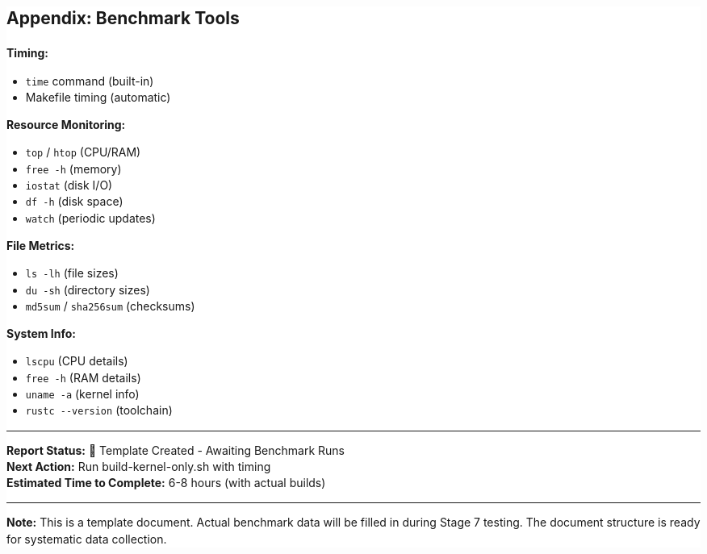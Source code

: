 ## Appendix: Benchmark Tools

**Timing:**

-   `time` command (built-in)
-   Makefile timing (automatic)

**Resource Monitoring:**

-   `top` / `htop` (CPU/RAM)
-   `free -h` (memory)
-   `iostat` (disk I/O)
-   `df -h` (disk space)
-   `watch` (periodic updates)

**File Metrics:**

-   `ls -lh` (file sizes)
-   `du -sh` (directory sizes)
-   `md5sum` / `sha256sum` (checksums)

**System Info:**

-   `lscpu` (CPU details)
-   `free -h` (RAM details)
-   `uname -a` (kernel info)
-   `rustc --version` (toolchain)

---

**Report Status:** 🔄 Template Created - Awaiting Benchmark Runs  
**Next Action:** Run build-kernel-only.sh with timing  
**Estimated Time to Complete:** 6-8 hours (with actual builds)

---

**Note:** This is a template document. Actual benchmark data will be filled in during Stage 7 testing. The document structure is ready for systematic data collection.
